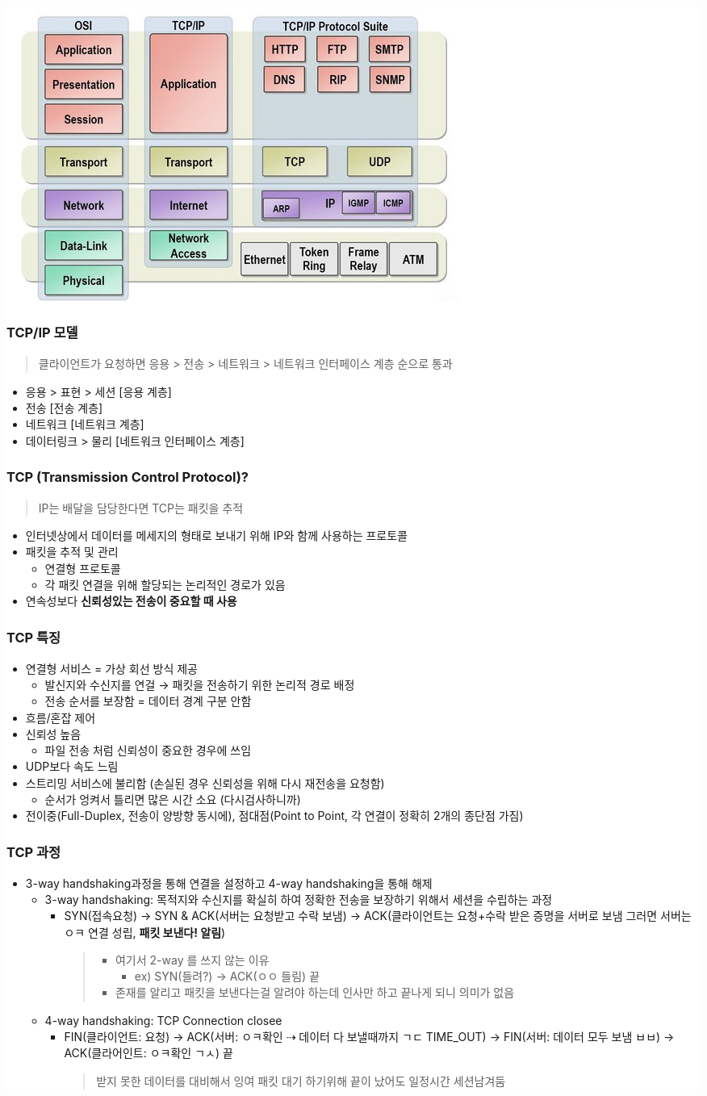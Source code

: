 ![OSI 7계층과 TCP/IP](/Day2/OSI7.png)

### TCP/IP 모델
> 클라이언트가 요청하면 응용 > 전송 > 네트워크 > 네트워크 인터페이스 계층 순으로 통과
- 응용 > 표현 > 세션 [응용 계층]
- 전송 [전송 계층]
- 네트워크 [네트워크 계층]
- 데이터링크 > 물리 [네트워크 인터페이스 계층]

### TCP (Transmission Control Protocol)?
> IP는 배달을 담당한다면 TCP는 패킷을 추적
- 인터넷상에서 데이터를 메세지의 형태로 보내기 위해 IP와 함께 사용하는 프로토콜
- 패킷을 추적 및 관리
  - 연결형 프로토콜
  - 각 패킷 연결을 위해 할당되는 논리적인 경로가 있음
- 연속성보다 **신뢰성있는 전송이 중요할 때 사용**

### TCP 특징
- 연결형 서비스 = 가상 회선 방식 제공
  - 발신지와 수신지를 연걸 → 패킷을 전송하기 위한 논리적 경로 배정
  - 전송 순서를 보장함 = 데이터 경계 구분 안함
- 흐름/혼잡 제어
- 신뢰성 높음
  -  파일 전송 처럼 신뢰성이 중요한 경우에 쓰임
- UDP보다 속도 느림
- 스트리밍 서비스에 불리함 (손실된 경우 신뢰성을 위해 다시 재전송을 요청함)
  - 순서가 엉켜서 틀리면 많은 시간 소요 (다시검사하니까)
- 전이중(Full-Duplex, 전송이 양방향 동시에), 점대점(Point to Point, 각 연결이 정확히 2개의 종단점 가짐) 

### TCP 과정
- 3-way handshaking과정을 통해 연결을 설정하고 4-way handshaking을 통해 해제
  - 3-way handshaking: 목적지와 수신지를 확실히 하여 정확한 전송을 보장하기 위해서 세션을 수립하는 과정
    - SYN(접속요청) → SYN & ACK(서버는 요청받고 수락 보냄) → ACK(클라이언트는 요청+수락 받은 증명을 서버로 보냄 그러면 서버는 ㅇㅋ 연결 성립, **패킷 보낸다! 알림**)
      > - 여기서 2-way 를 쓰지 않는 이유
      >   - ex) SYN(들려?) → ACK(ㅇㅇ 들림) 끝
      > - 존재를 알리고 패킷을 보낸다는걸 알려야 하는데 인사만 하고 끝나게 되니 의미가 없음
  - 4-way handshaking: TCP Connection closee
    - FIN(클라이언트: 요청) → ACK(서버: ㅇㅋ확인 ⇢ 데이터 다 보낼때까지 ㄱㄷ TIME_OUT) → FIN(서버: 데이터 모두 보냄 ㅂㅂ) → ACK(클라어인트: ㅇㅋ확인 ㄱㅅ) 끝
      > 받지 못한 데이터를 대비해서 잉여 패킷 대기 하기위해 끝이 났어도 일정시간 세션남겨둠
  